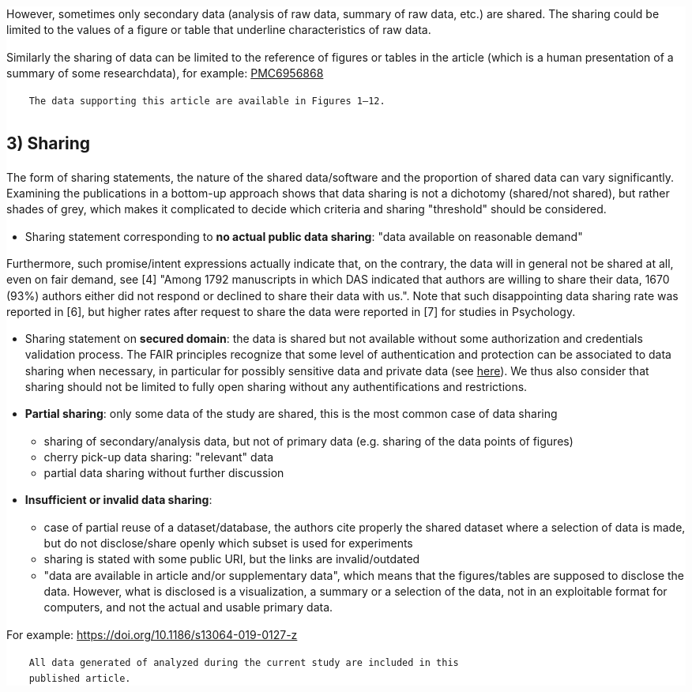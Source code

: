 However, sometimes only secondary data (analysis of raw data, summary of raw data, etc.) are shared. The sharing could be limited to the values of a figure or table that underline characteristics of raw data. 

Similarly the sharing of data can be limited to the reference of figures or tables in the article (which is a human presentation of a summary of some researchdata), for example: [PMC6956868](https://www.ncbi.nlm.nih.gov/pmc/articles/PMC6956868/)

```
    The data supporting this article are available in Figures 1–12. 
```

## 3) Sharing

The form of sharing statements, the nature of the shared data/software and the proportion of shared data can vary significantly. Examining the publications in a bottom-up approach shows that data sharing is not a dichotomy (shared/not shared), but rather shades of grey, which makes it complicated to decide which criteria and sharing "threshold" should be considered. 

- Sharing statement corresponding to **no actual public data sharing**: "data available on reasonable demand"

Furthermore, such promise/intent expressions actually indicate that, on the contrary, the data will in general not be shared at all, even on fair demand, see [4] "Among 1792 manuscripts in which DAS indicated that authors are willing to share their data, 1670 (93%) authors either did not respond or declined to share their data with us.". Note that such disappointing data sharing rate was reported in [6], but higher rates after request to share the data were reported in [7] for studies in Psychology. 

- Sharing statement on **secured domain**: the data is shared but not available without some authorization and credentials validation process. The FAIR principles recognize that some level of authentication and protection can be associated to data sharing when necessary, in particular for possibly sensitive data and private data (see [here](https://www.go-fair.org/fair-principles/a1-2-protocol-allows-authentication-authorisation-required/)). We thus also consider that sharing should not be limited to fully open sharing without any authentifications and restrictions.

- **Partial sharing**: only some data of the study are shared, this is the most common case of data sharing
    * sharing of secondary/analysis data, but not of primary data (e.g. sharing of the data points of figures)
    * cherry pick-up data sharing: "relevant" data
    * partial data sharing without further discussion

- **Insufficient or invalid data sharing**: 

    * case of partial reuse of a dataset/database, the authors cite properly the shared dataset where a selection of data is made, but do not disclose/share openly which subset is used for experiments
    * sharing is stated with some public URI, but the links are invalid/outdated
    * "data are available in article and/or supplementary data", which means that the figures/tables are supposed to disclose the data. However, what is disclosed is a visualization, a summary or a selection of the data, not in an exploitable format for computers, and not the actual and usable primary data.

For example: https://doi.org/10.1186/s13064-019-0127-z

```
    All data generated of analyzed during the current study are included in this
    published article.
```
